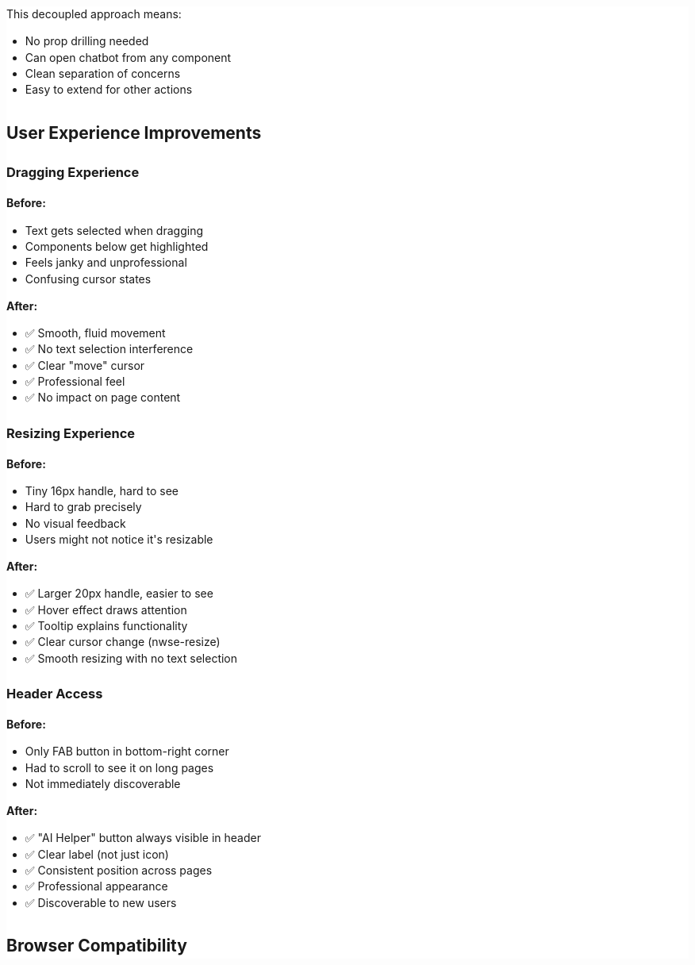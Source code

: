 This decoupled approach means:
- No prop drilling needed
- Can open chatbot from any component
- Clean separation of concerns
- Easy to extend for other actions

## User Experience Improvements

### Dragging Experience

**Before:**
- Text gets selected when dragging
- Components below get highlighted
- Feels janky and unprofessional
- Confusing cursor states

**After:**
- ✅ Smooth, fluid movement
- ✅ No text selection interference
- ✅ Clear "move" cursor
- ✅ Professional feel
- ✅ No impact on page content

### Resizing Experience

**Before:**
- Tiny 16px handle, hard to see
- Hard to grab precisely
- No visual feedback
- Users might not notice it's resizable

**After:**
- ✅ Larger 20px handle, easier to see
- ✅ Hover effect draws attention
- ✅ Tooltip explains functionality
- ✅ Clear cursor change (nwse-resize)
- ✅ Smooth resizing with no text selection

### Header Access

**Before:**
- Only FAB button in bottom-right corner
- Had to scroll to see it on long pages
- Not immediately discoverable

**After:**
- ✅ "AI Helper" button always visible in header
- ✅ Clear label (not just icon)
- ✅ Consistent position across pages
- ✅ Professional appearance
- ✅ Discoverable to new users

## Browser Compatibility
